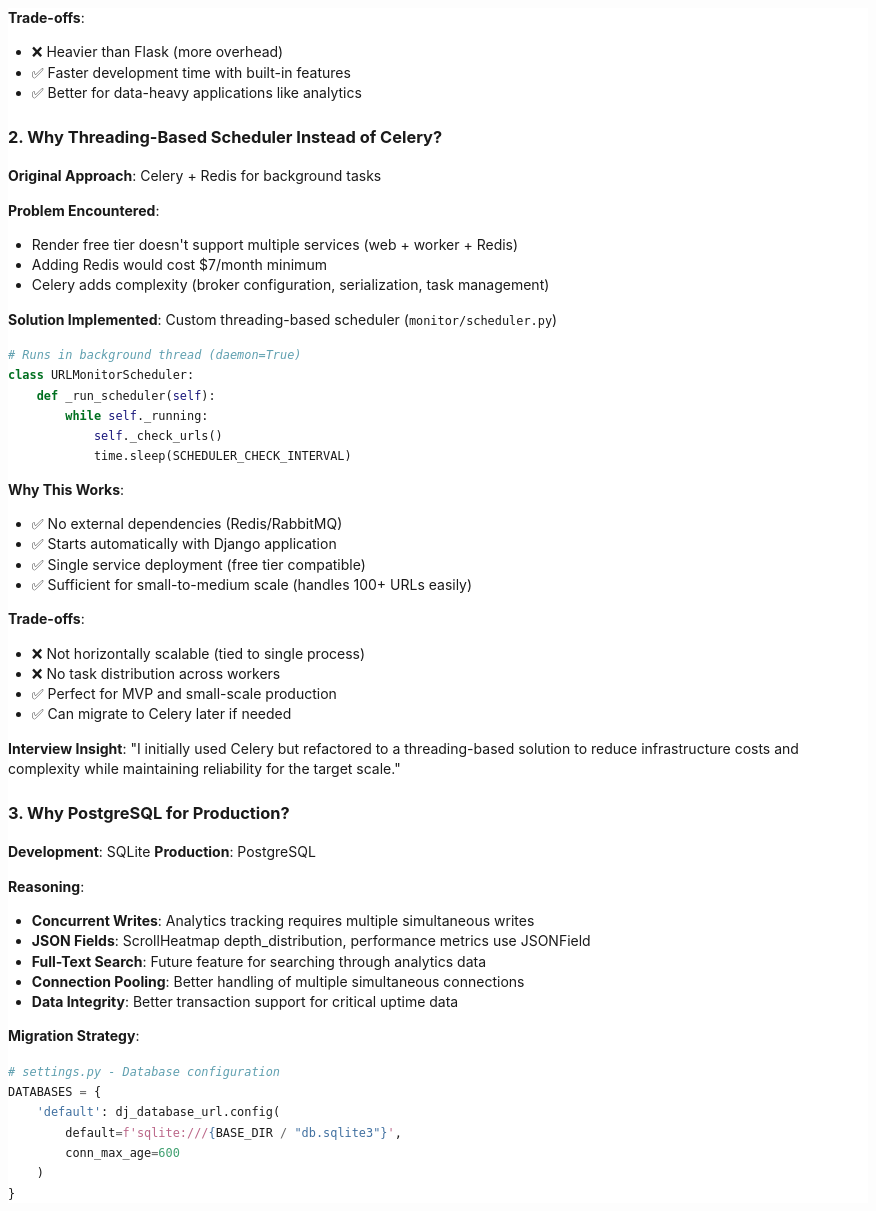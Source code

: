 **Trade-offs**:
- ❌ Heavier than Flask (more overhead)
- ✅ Faster development time with built-in features
- ✅ Better for data-heavy applications like analytics

### 2. Why Threading-Based Scheduler Instead of Celery?

**Original Approach**: Celery + Redis for background tasks

**Problem Encountered**:
- Render free tier doesn't support multiple services (web + worker + Redis)
- Adding Redis would cost $7/month minimum
- Celery adds complexity (broker configuration, serialization, task management)

**Solution Implemented**: Custom threading-based scheduler (`monitor/scheduler.py`)

```python
# Runs in background thread (daemon=True)
class URLMonitorScheduler:
    def _run_scheduler(self):
        while self._running:
            self._check_urls()
            time.sleep(SCHEDULER_CHECK_INTERVAL)
```

**Why This Works**:
- ✅ No external dependencies (Redis/RabbitMQ)
- ✅ Starts automatically with Django application
- ✅ Single service deployment (free tier compatible)
- ✅ Sufficient for small-to-medium scale (handles 100+ URLs easily)

**Trade-offs**:
- ❌ Not horizontally scalable (tied to single process)
- ❌ No task distribution across workers
- ✅ Perfect for MVP and small-scale production
- ✅ Can migrate to Celery later if needed

**Interview Insight**: "I initially used Celery but refactored to a threading-based solution to reduce infrastructure costs and complexity while maintaining reliability for the target scale."

### 3. Why PostgreSQL for Production?

**Development**: SQLite
**Production**: PostgreSQL

**Reasoning**:
- **Concurrent Writes**: Analytics tracking requires multiple simultaneous writes
- **JSON Fields**: ScrollHeatmap depth_distribution, performance metrics use JSONField
- **Full-Text Search**: Future feature for searching through analytics data
- **Connection Pooling**: Better handling of multiple simultaneous connections
- **Data Integrity**: Better transaction support for critical uptime data

**Migration Strategy**:
```python
# settings.py - Database configuration
DATABASES = {
    'default': dj_database_url.config(
        default=f'sqlite:///{BASE_DIR / "db.sqlite3"}',
        conn_max_age=600
    )
}
```
